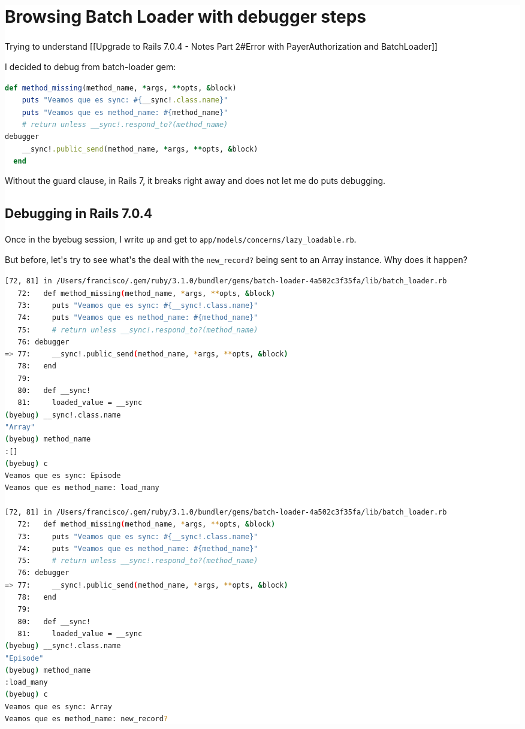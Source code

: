 # Browsing Batch Loader with debugger steps

Trying to understand [[Upgrade to Rails 7.0.4 - Notes Part 2#Error with PayerAuthorization and BatchLoader]]

I decided to debug from batch-loader gem:
```ruby
def method_missing(method_name, *args, **opts, &block)
    puts "Veamos que es sync: #{__sync!.class.name}"
    puts "Veamos que es method_name: #{method_name}"
    # return unless __sync!.respond_to?(method_name)
debugger
    __sync!.public_send(method_name, *args, **opts, &block)
  end
```

Without the guard clause, in Rails 7, it breaks right away and does not let me do puts debugging.

## Debugging in Rails 7.0.4

Once in the byebug session, I write `up` and get to `app/models/concerns/lazy_loadable.rb`.

But before, let's try to see what's the deal with the `new_record?` being sent to an Array instance. Why does it happen?

```bash
[72, 81] in /Users/francisco/.gem/ruby/3.1.0/bundler/gems/batch-loader-4a502c3f35fa/lib/batch_loader.rb
   72:   def method_missing(method_name, *args, **opts, &block)
   73:     puts "Veamos que es sync: #{__sync!.class.name}"
   74:     puts "Veamos que es method_name: #{method_name}"
   75:     # return unless __sync!.respond_to?(method_name)
   76: debugger
=> 77:     __sync!.public_send(method_name, *args, **opts, &block)
   78:   end
   79:
   80:   def __sync!
   81:     loaded_value = __sync
(byebug) __sync!.class.name
"Array"
(byebug) method_name
:[]
(byebug) c
Veamos que es sync: Episode
Veamos que es method_name: load_many

[72, 81] in /Users/francisco/.gem/ruby/3.1.0/bundler/gems/batch-loader-4a502c3f35fa/lib/batch_loader.rb
   72:   def method_missing(method_name, *args, **opts, &block)
   73:     puts "Veamos que es sync: #{__sync!.class.name}"
   74:     puts "Veamos que es method_name: #{method_name}"
   75:     # return unless __sync!.respond_to?(method_name)
   76: debugger
=> 77:     __sync!.public_send(method_name, *args, **opts, &block)
   78:   end
   79:
   80:   def __sync!
   81:     loaded_value = __sync
(byebug) __sync!.class.name
"Episode"
(byebug) method_name
:load_many
(byebug) c
Veamos que es sync: Array
Veamos que es method_name: new_record?
```